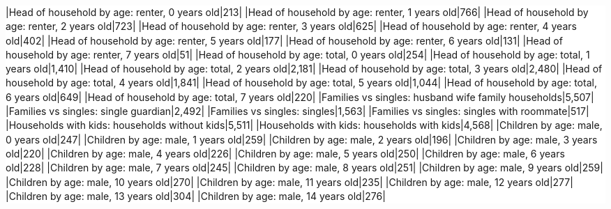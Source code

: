 |Head of household by age: renter, 0 years old|213|
|Head of household by age: renter, 1 years old|766|
|Head of household by age: renter, 2 years old|723|
|Head of household by age: renter, 3 years old|625|
|Head of household by age: renter, 4 years old|402|
|Head of household by age: renter, 5 years old|177|
|Head of household by age: renter, 6 years old|131|
|Head of household by age: renter, 7 years old|51|
|Head of household by age: total, 0 years old|254|
|Head of household by age: total, 1 years old|1,410|
|Head of household by age: total, 2 years old|2,181|
|Head of household by age: total, 3 years old|2,480|
|Head of household by age: total, 4 years old|1,841|
|Head of household by age: total, 5 years old|1,044|
|Head of household by age: total, 6 years old|649|
|Head of household by age: total, 7 years old|220|
|Families vs singles: husband wife family households|5,507|
|Families vs singles: single guardian|2,492|
|Families vs singles: singles|1,563|
|Families vs singles: singles with roommate|517|
|Households with kids: households without kids|5,511|
|Households with kids: households with kids|4,568|
|Children by age: male, 0 years old|247|
|Children by age: male, 1 years old|259|
|Children by age: male, 2 years old|196|
|Children by age: male, 3 years old|220|
|Children by age: male, 4 years old|226|
|Children by age: male, 5 years old|250|
|Children by age: male, 6 years old|228|
|Children by age: male, 7 years old|245|
|Children by age: male, 8 years old|251|
|Children by age: male, 9 years old|259|
|Children by age: male, 10 years old|270|
|Children by age: male, 11 years old|235|
|Children by age: male, 12 years old|277|
|Children by age: male, 13 years old|304|
|Children by age: male, 14 years old|276|